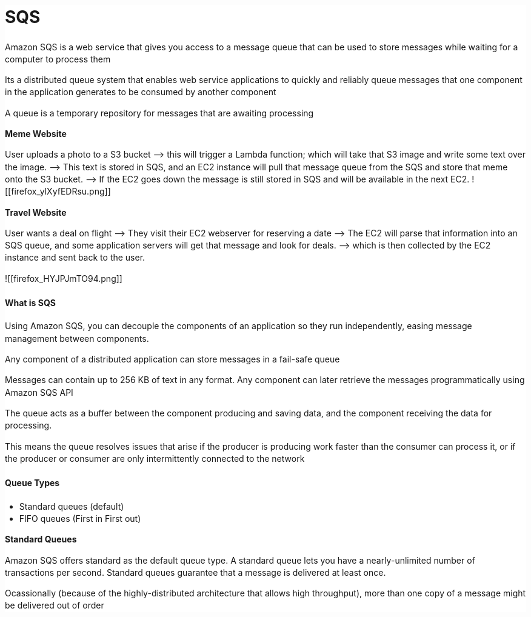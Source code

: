 # SQS

Amazon SQS is a web service that gives you access to a message queue that can be used to store messages while waiting for a computer to process them

Its a distributed queue system that enables web service applications to quickly and reliably queue messages that one component in the application generates to be consumed by another component

A queue is a temporary repository for messages that are awaiting processing


**Meme Website**

User uploads a photo to a S3 bucket --> this will trigger a Lambda function; which will take that S3 image and write some text over the image. --> This text is stored in SQS, and an EC2 instance will pull that message queue from the SQS and store that meme onto the S3 bucket. --> If the EC2 goes down the message is still stored in SQS and will be available in the next EC2. 
![[firefox_ylXyfEDRsu.png]]

**Travel Website**

User wants a deal on flight --> They visit their EC2 webserver for reserving a date --> The EC2 will parse that information into an SQS queue, and some application servers will get that message and look for deals. --> which is then collected by the EC2 instance and sent back to the user. 

![[firefox_HYJPJmTO94.png]]

#### What is SQS

Using Amazon SQS, you can decouple the components of an application so they run independently, easing message management between components. 

Any component of a distributed application can store messages in a fail-safe queue

Messages can contain up to 256 KB of text in any format. Any component can later retrieve the messages programmatically using Amazon SQS API

The queue acts as a buffer between the component producing and saving data, and the component receiving the data for processing.

This means the queue resolves issues that arise if the producer is producing work faster than the consumer can process it, or if the producer or consumer are only intermittently connected to the network

#### Queue Types
- Standard queues (default)
- FIFO queues (First in First out)

**Standard Queues**

Amazon SQS offers standard as the default queue type. A standard queue lets you have a nearly-unlimited number of transactions per second. Standard queues guarantee that a message is delivered at least once. 

Ocassionally (because of the highly-distributed architecture that allows high throughput), more than one copy of a message might be delivered out of order
